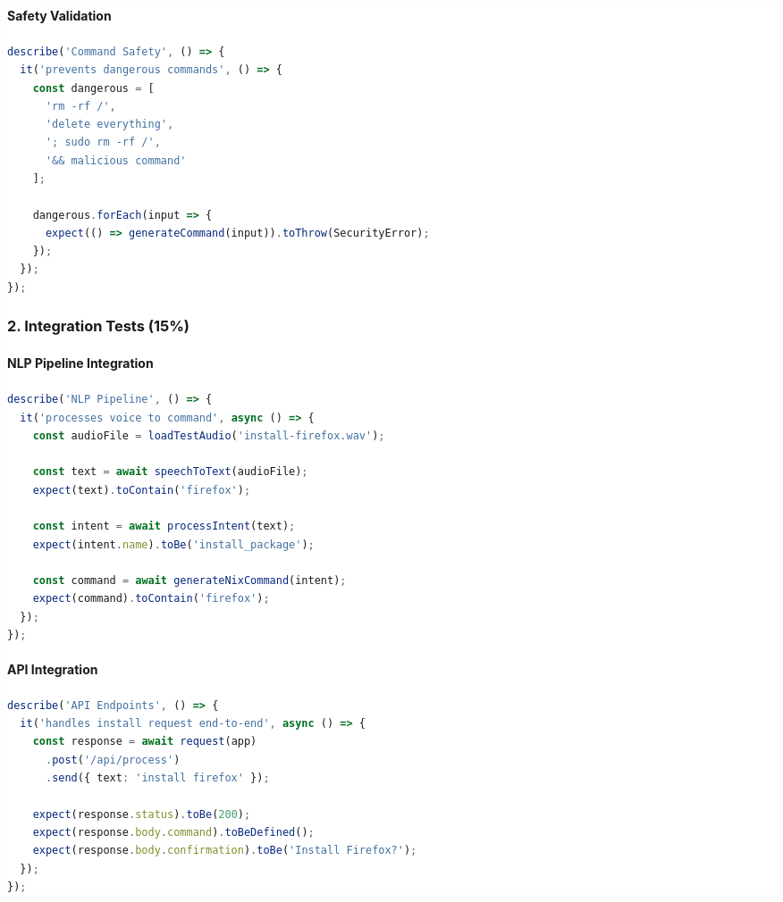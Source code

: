 #### Safety Validation
```typescript
describe('Command Safety', () => {
  it('prevents dangerous commands', () => {
    const dangerous = [
      'rm -rf /',
      'delete everything',
      '; sudo rm -rf /',
      '&& malicious command'
    ];
    
    dangerous.forEach(input => {
      expect(() => generateCommand(input)).toThrow(SecurityError);
    });
  });
});
```

### 2. Integration Tests (15%)

#### NLP Pipeline Integration
```typescript
describe('NLP Pipeline', () => {
  it('processes voice to command', async () => {
    const audioFile = loadTestAudio('install-firefox.wav');
    
    const text = await speechToText(audioFile);
    expect(text).toContain('firefox');
    
    const intent = await processIntent(text);
    expect(intent.name).toBe('install_package');
    
    const command = await generateNixCommand(intent);
    expect(command).toContain('firefox');
  });
});
```

#### API Integration
```typescript
describe('API Endpoints', () => {
  it('handles install request end-to-end', async () => {
    const response = await request(app)
      .post('/api/process')
      .send({ text: 'install firefox' });
    
    expect(response.status).toBe(200);
    expect(response.body.command).toBeDefined();
    expect(response.body.confirmation).toBe('Install Firefox?');
  });
});
```
